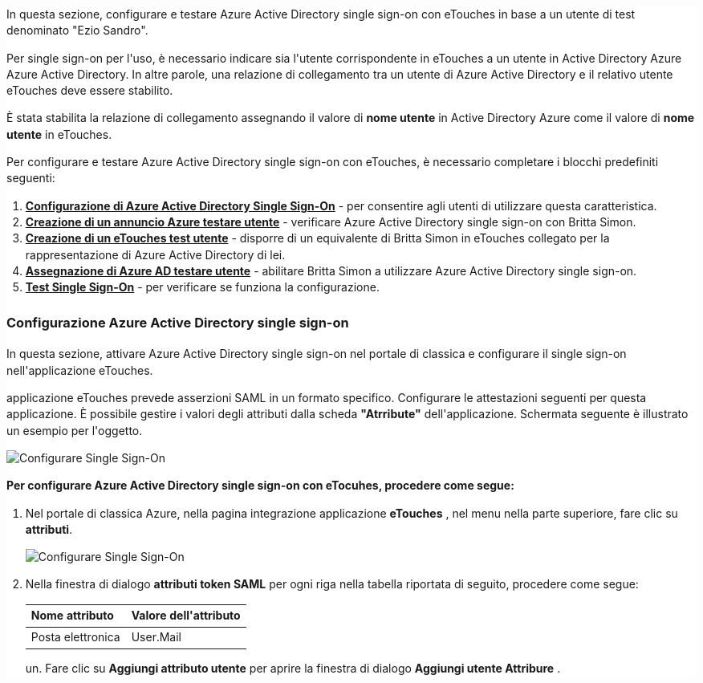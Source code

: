 In questa sezione, configurare e testare Azure Active Directory single sign-on con eTouches in base a un utente di test denominato "Ezio Sandro".

Per single sign-on per l'uso, è necessario indicare sia l'utente corrispondente in eTouches a un utente in Active Directory Azure Azure Active Directory. In altre parole, una relazione di collegamento tra un utente di Azure Active Directory e il relativo utente eTouches deve essere stabilito.

È stata stabilita la relazione di collegamento assegnando il valore di **nome utente** in Active Directory Azure come il valore di **nome utente** in eTouches.

Per configurare e testare Azure Active Directory single sign-on con eTouches, è necessario completare i blocchi predefiniti seguenti:

1. **[Configurazione di Azure Active Directory Single Sign-On](#configuring-azure-ad-single-sign-on)** - per consentire agli utenti di utilizzare questa caratteristica.
2. **[Creazione di un annuncio Azure testare utente](#creating-an-azure-ad-test-user)** - verificare Azure Active Directory single sign-on con Britta Simon.
3. **[Creazione di un eTouches test utente](#creating-a-predictix-price-reporting-test-user)** - disporre di un equivalente di Britta Simon in eTouches collegato per la rappresentazione di Azure Active Directory di lei.
4. **[Assegnazione di Azure AD testare utente](#assigning-the-azure-ad-test-user)** - abilitare Britta Simon a utilizzare Azure Active Directory single sign-on.
5. **[Test Single Sign-On](#testing-single-sign-on)** - per verificare se funziona la configurazione.

### <a name="configuring-azure-ad-single-sign-on"></a>Configurazione Azure Active Directory single sign-on

In questa sezione, attivare Azure Active Directory single sign-on nel portale di classica e configurare il single sign-on nell'applicazione eTouches.

applicazione eTouches prevede asserzioni SAML in un formato specifico. Configurare le attestazioni seguenti per questa applicazione. È possibile gestire i valori degli attributi dalla scheda **"Atrribute"** dell'applicazione. Schermata seguente è illustrato un esempio per l'oggetto. 

![Configurare Single Sign-On](./media/active-directory-saas-etouches-tutorial/tutorial_etouches_07.png) 

**Per configurare Azure Active Directory single sign-on con eTocuhes, procedere come segue:**


1. Nel portale di classica Azure, nella pagina integrazione applicazione **eTouches** , nel menu nella parte superiore, fare clic su **attributi**.

    ![Configurare Single Sign-On](./media/active-directory-saas-etouches-tutorial/tutorial_general_80.png) 


2. Nella finestra di dialogo **attributi token SAML** per ogni riga nella tabella riportata di seguito, procedere come segue:

  	| Nome attributo | Valore dell'attributo |
  	| --- | --- |    
  	| Posta elettronica | User.Mail |

    un. Fare clic su **Aggiungi attributo utente** per aprire la finestra di dialogo **Aggiungi utente Attribure** .

